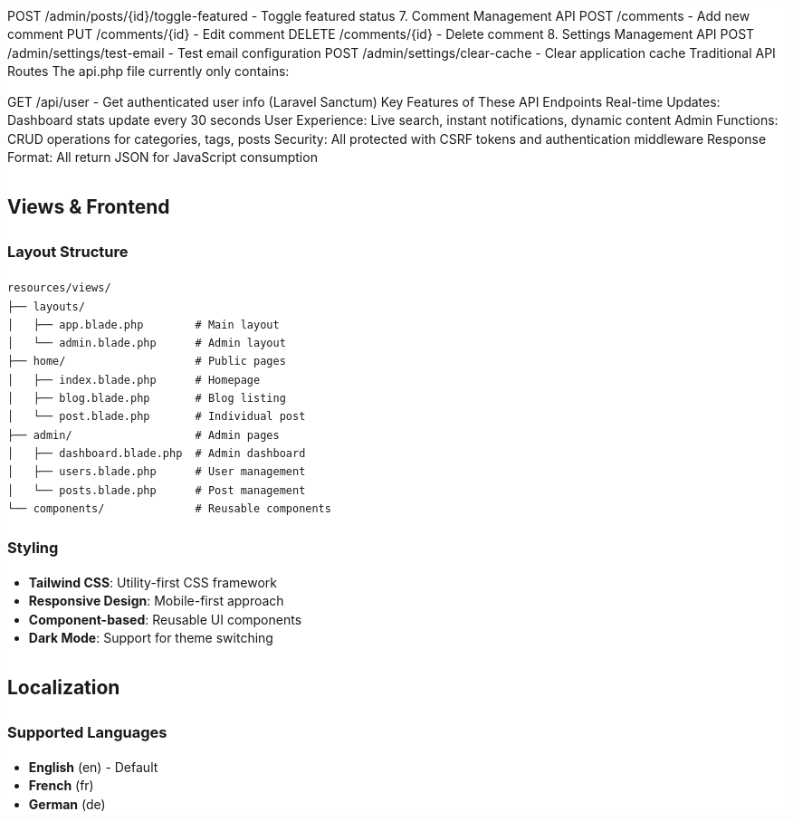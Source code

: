 POST /admin/posts/{id}/toggle-featured - Toggle featured status
7. Comment Management API
POST /comments - Add new comment
PUT /comments/{id} - Edit comment
DELETE /comments/{id} - Delete comment
8. Settings Management API
POST /admin/settings/test-email - Test email configuration
POST /admin/settings/clear-cache - Clear application cache
Traditional API Routes
The api.php file currently only contains:

GET /api/user - Get authenticated user info (Laravel Sanctum)
Key Features of These API Endpoints
Real-time Updates: Dashboard stats update every 30 seconds
User Experience: Live search, instant notifications, dynamic content
Admin Functions: CRUD operations for categories, tags, posts
Security: All protected with CSRF tokens and authentication middleware
Response Format: All return JSON for JavaScript consumption

## Views & Frontend

### Layout Structure
```
resources/views/
├── layouts/
│   ├── app.blade.php        # Main layout
│   └── admin.blade.php      # Admin layout
├── home/                    # Public pages
│   ├── index.blade.php      # Homepage
│   ├── blog.blade.php       # Blog listing
│   └── post.blade.php       # Individual post
├── admin/                   # Admin pages
│   ├── dashboard.blade.php  # Admin dashboard
│   ├── users.blade.php      # User management
│   └── posts.blade.php      # Post management
└── components/              # Reusable components
```

### Styling
- **Tailwind CSS**: Utility-first CSS framework
- **Responsive Design**: Mobile-first approach
- **Component-based**: Reusable UI components
- **Dark Mode**: Support for theme switching

## Localization

### Supported Languages
- **English** (en) - Default
- **French** (fr)
- **German** (de)
